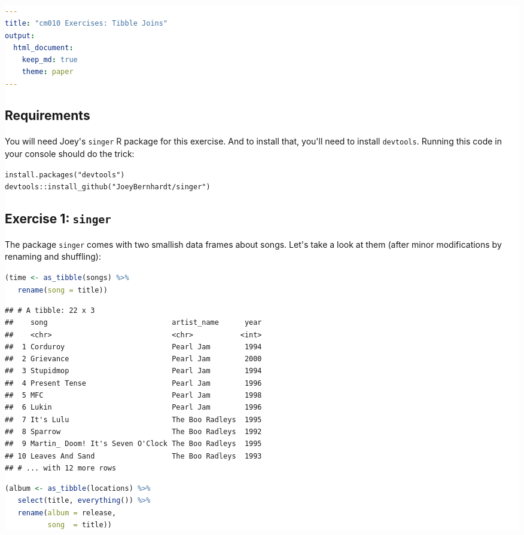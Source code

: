 ```yaml
---
title: "cm010 Exercises: Tibble Joins"
output: 
  html_document:
    keep_md: true
    theme: paper
---
```


## Requirements

You will need Joey's `singer` R package for this exercise. And to install that, you'll need to install `devtools`. Running this code in your console should do the trick:

```
install.packages("devtools")
devtools::install_github("JoeyBernhardt/singer")
```






## Exercise 1: `singer`

The package `singer` comes with two smallish data frames about songs. Let's take a look at them (after minor modifications by renaming and shuffling):


```r
(time <- as_tibble(songs) %>% 
   rename(song = title))
```

```
## # A tibble: 22 x 3
##    song                             artist_name      year
##    <chr>                            <chr>           <int>
##  1 Corduroy                         Pearl Jam        1994
##  2 Grievance                        Pearl Jam        2000
##  3 Stupidmop                        Pearl Jam        1994
##  4 Present Tense                    Pearl Jam        1996
##  5 MFC                              Pearl Jam        1998
##  6 Lukin                            Pearl Jam        1996
##  7 It's Lulu                        The Boo Radleys  1995
##  8 Sparrow                          The Boo Radleys  1992
##  9 Martin_ Doom! It's Seven O'Clock The Boo Radleys  1995
## 10 Leaves And Sand                  The Boo Radleys  1993
## # ... with 12 more rows
```


```r
(album <- as_tibble(locations) %>% 
   select(title, everything()) %>% 
   rename(album = release,
          song  = title))
```
